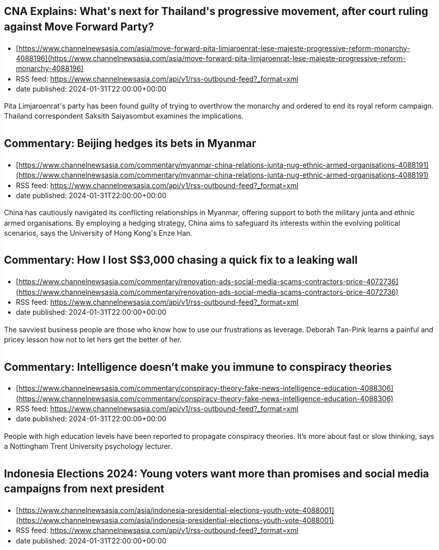 

## CNA Explains: What's next for Thailand's progressive movement, after court ruling against Move Forward Party?
 - [https://www.channelnewsasia.com/asia/move-forward-pita-limjaroenrat-lese-majeste-progressive-reform-monarchy-4088196](https://www.channelnewsasia.com/asia/move-forward-pita-limjaroenrat-lese-majeste-progressive-reform-monarchy-4088196)
 - RSS feed: https://www.channelnewsasia.com/api/v1/rss-outbound-feed?_format=xml
 - date published: 2024-01-31T22:00:00+00:00

Pita Limjaroenrat's party has been found guilty of trying to overthrow the monarchy and ordered to end its royal reform campaign. Thailand correspondent Saksith Saiyasombut examines the implications.

## Commentary: Beijing hedges its bets in Myanmar
 - [https://www.channelnewsasia.com/commentary/myanmar-china-relations-junta-nug-ethnic-armed-organisations-4088191](https://www.channelnewsasia.com/commentary/myanmar-china-relations-junta-nug-ethnic-armed-organisations-4088191)
 - RSS feed: https://www.channelnewsasia.com/api/v1/rss-outbound-feed?_format=xml
 - date published: 2024-01-31T22:00:00+00:00

China has cautiously navigated its conflicting relationships in Myanmar, offering support to both the military junta and ethnic armed organisations. By employing a hedging strategy, China aims to safeguard its interests within the evolving political scenarios, says the University of Hong Kong's Enze Han.

## Commentary: How I lost S$3,000 chasing a quick fix to a leaking wall
 - [https://www.channelnewsasia.com/commentary/renovation-ads-social-media-scams-contractors-price-4072736](https://www.channelnewsasia.com/commentary/renovation-ads-social-media-scams-contractors-price-4072736)
 - RSS feed: https://www.channelnewsasia.com/api/v1/rss-outbound-feed?_format=xml
 - date published: 2024-01-31T22:00:00+00:00

The savviest business people are those who know how to use our frustrations as leverage. Deborah Tan-Pink learns a painful and pricey lesson how not to let hers get the better of her.

## Commentary: Intelligence doesn’t make you immune to conspiracy theories
 - [https://www.channelnewsasia.com/commentary/conspiracy-theory-fake-news-intelligence-education-4088306](https://www.channelnewsasia.com/commentary/conspiracy-theory-fake-news-intelligence-education-4088306)
 - RSS feed: https://www.channelnewsasia.com/api/v1/rss-outbound-feed?_format=xml
 - date published: 2024-01-31T22:00:00+00:00

People with high education levels have been reported to propagate conspiracy theories. It’s more about fast or slow thinking, says a Nottingham Trent University psychology lecturer.

## Indonesia Elections 2024: Young voters want more than promises and social media campaigns from next president
 - [https://www.channelnewsasia.com/asia/indonesia-presidential-elections-youth-vote-4088001](https://www.channelnewsasia.com/asia/indonesia-presidential-elections-youth-vote-4088001)
 - RSS feed: https://www.channelnewsasia.com/api/v1/rss-outbound-feed?_format=xml
 - date published: 2024-01-31T22:00:00+00:00
